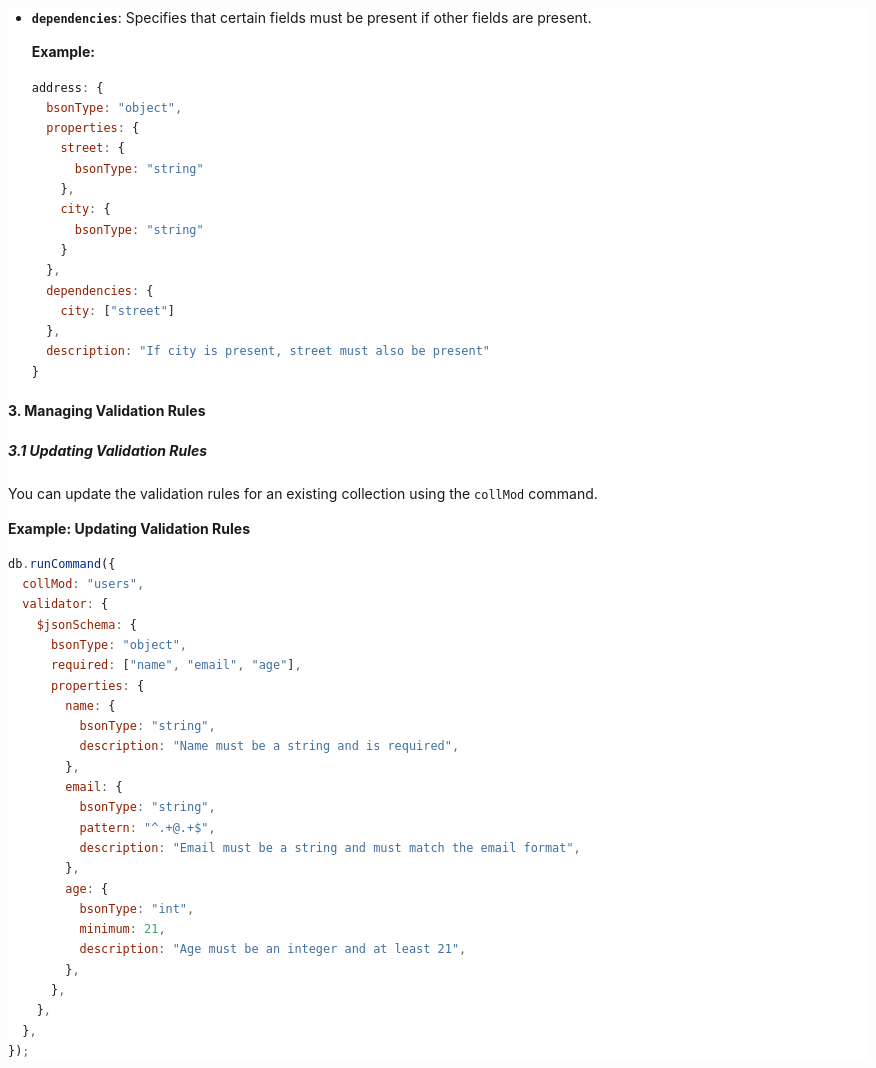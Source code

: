 - **`dependencies`**: Specifies that certain fields must be present if other fields are present.

  **Example:**

  ```javascript
  address: {
    bsonType: "object",
    properties: {
      street: {
        bsonType: "string"
      },
      city: {
        bsonType: "string"
      }
    },
    dependencies: {
      city: ["street"]
    },
    description: "If city is present, street must also be present"
  }
  ```

#### **3. Managing Validation Rules**

##### **3.1 Updating Validation Rules**

You can update the validation rules for an existing collection using the `collMod` command.

**Example: Updating Validation Rules**

```javascript
db.runCommand({
  collMod: "users",
  validator: {
    $jsonSchema: {
      bsonType: "object",
      required: ["name", "email", "age"],
      properties: {
        name: {
          bsonType: "string",
          description: "Name must be a string and is required",
        },
        email: {
          bsonType: "string",
          pattern: "^.+@.+$",
          description: "Email must be a string and must match the email format",
        },
        age: {
          bsonType: "int",
          minimum: 21,
          description: "Age must be an integer and at least 21",
        },
      },
    },
  },
});
```

